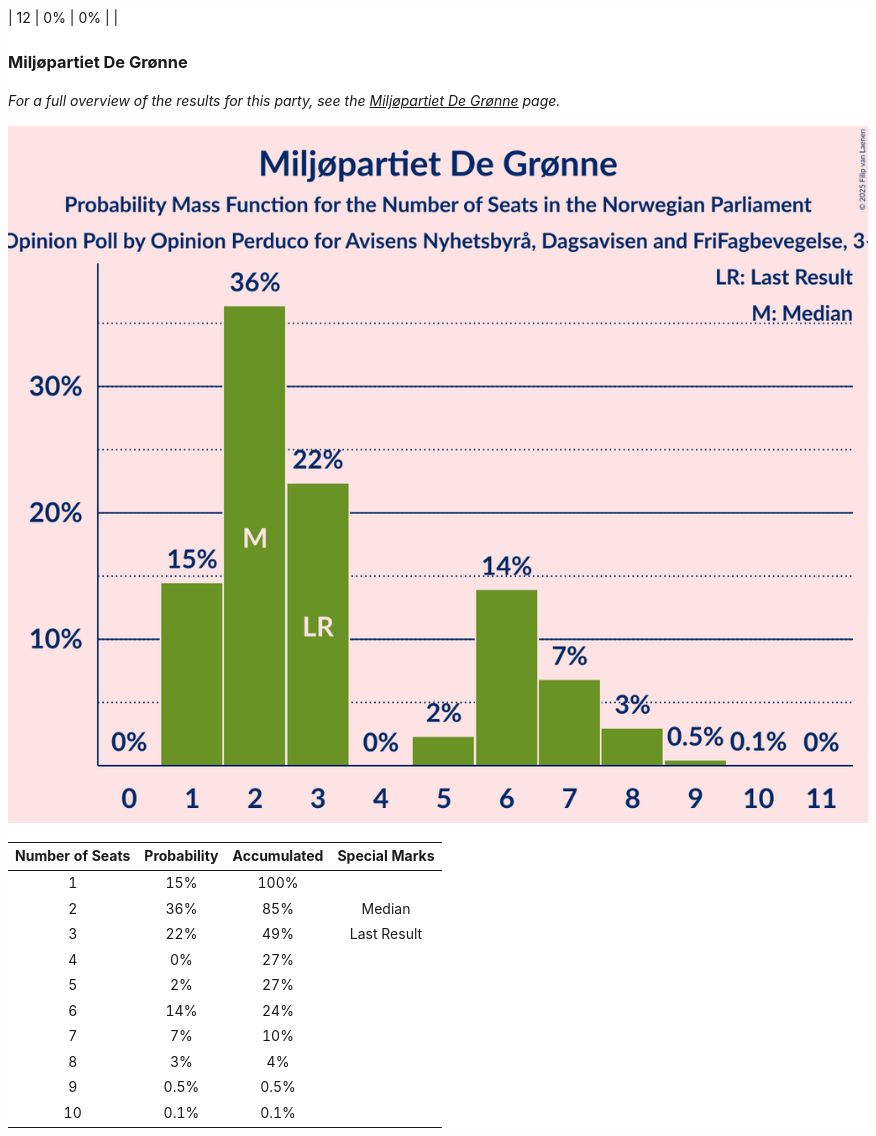 | 12 | 0% | 0% |  |

### Miljøpartiet De Grønne

*For a full overview of the results for this party, see the [Miljøpartiet De Grønne](party-miljøpartietdegrønne.html) page.*

![Graph with seats probability mass function not yet produced](2023-04-04-OpinionPerduco-seats-pmf-miljøpartietdegrønne.png "Seats Probability Mass Function")

| Number of Seats | Probability | Accumulated | Special Marks |
|:---------------:|:-----------:|:-----------:|:-------------:|
| 1 | 15% | 100% |  |
| 2 | 36% | 85% | Median |
| 3 | 22% | 49% | Last Result |
| 4 | 0% | 27% |  |
| 5 | 2% | 27% |  |
| 6 | 14% | 24% |  |
| 7 | 7% | 10% |  |
| 8 | 3% | 4% |  |
| 9 | 0.5% | 0.5% |  |
| 10 | 0.1% | 0.1% |  |
